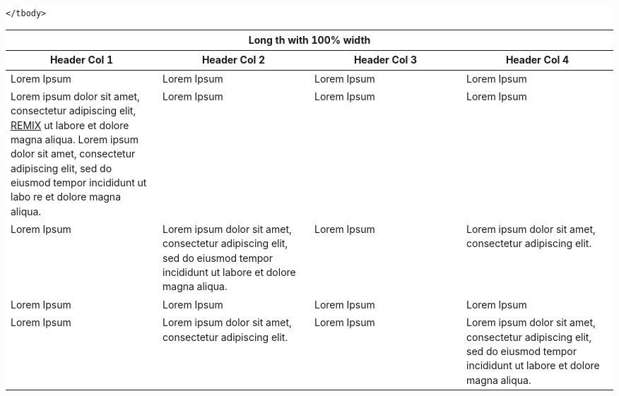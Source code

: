     </tbody>
</table>
<table class="table-empty-bg-row">
    <thead>
        <tr>
            <th colspan="4">Long th with 100% width</th>
        </tr>
        <tr class="regular-table-header">
            <th width="25%">Header Col 1</th>
            <th width="25%">Header Col 2</th>
            <th width="25%">Header Col 3</th>
            <th width="25%">Header Col 4</th>
        </tr>
    </thead>
    <tbody>
        <tr>
            <td data-column="Header Col 1">Lorem Ipsum</td>
            <td data-column="Header Col 2">Lorem Ipsum</td>
            <td data-column="Header Col 3">Lorem Ipsum</td>
            <td data-column="Header Col 4">Lorem Ipsum</td>
        </tr>
        <tr>
            <td data-column="Header Col 1">Lorem ipsum dolor sit amet, consectetur adipiscing elit, <a href="http://remix.ethereum.org/" rel="external noopener noreferrer" target="_blank">REMIX</a> ut labore et dolore magna aliqua. Lorem ipsum dolor sit amet, consectetur adipiscing elit, sed do eiusmod tempor incididunt ut labo re et dolore magna aliqua.</td>
            <td data-column="Header Col 2">Lorem Ipsum</td>
            <td data-column="Header Col 3">Lorem Ipsum</td>
            <td data-column="Header Col 4">Lorem Ipsum</td>
        </tr>
        <tr>
            <td data-column="Header Col 1">Lorem Ipsum</td>
            <td data-column="Header Col 2">Lorem ipsum dolor sit amet, consectetur adipiscing elit, sed do eiusmod tempor incididunt ut labore et dolore magna aliqua.</td>
            <td data-column="Header Col 3">Lorem Ipsum</td>
            <td data-column="Header Col 4">Lorem ipsum dolor sit amet, consectetur adipiscing elit.</td>
        </tr>
        <tr>
            <td data-column="Header Col 1">Lorem Ipsum</td>
            <td data-column="Header Col 2">Lorem Ipsum</td>
            <td data-column="Header Col 3">Lorem Ipsum</td>
            <td data-column="Header Col 4">Lorem Ipsum</td>
        </tr>
        <tr>
            <td data-column="Header Col 1">Lorem Ipsum</td>
            <td data-column="Header Col 2">Lorem ipsum dolor sit amet, consectetur adipiscing elit.</td>
            <td data-column="Header Col 3">Lorem Ipsum</td>
            <td data-column="Header Col 4">Lorem ipsum dolor sit amet, consectetur adipiscing elit, sed do eiusmod tempor incididunt ut labore et dolore magna aliqua.</td>
        </tr>
    </tbody>
</table>
